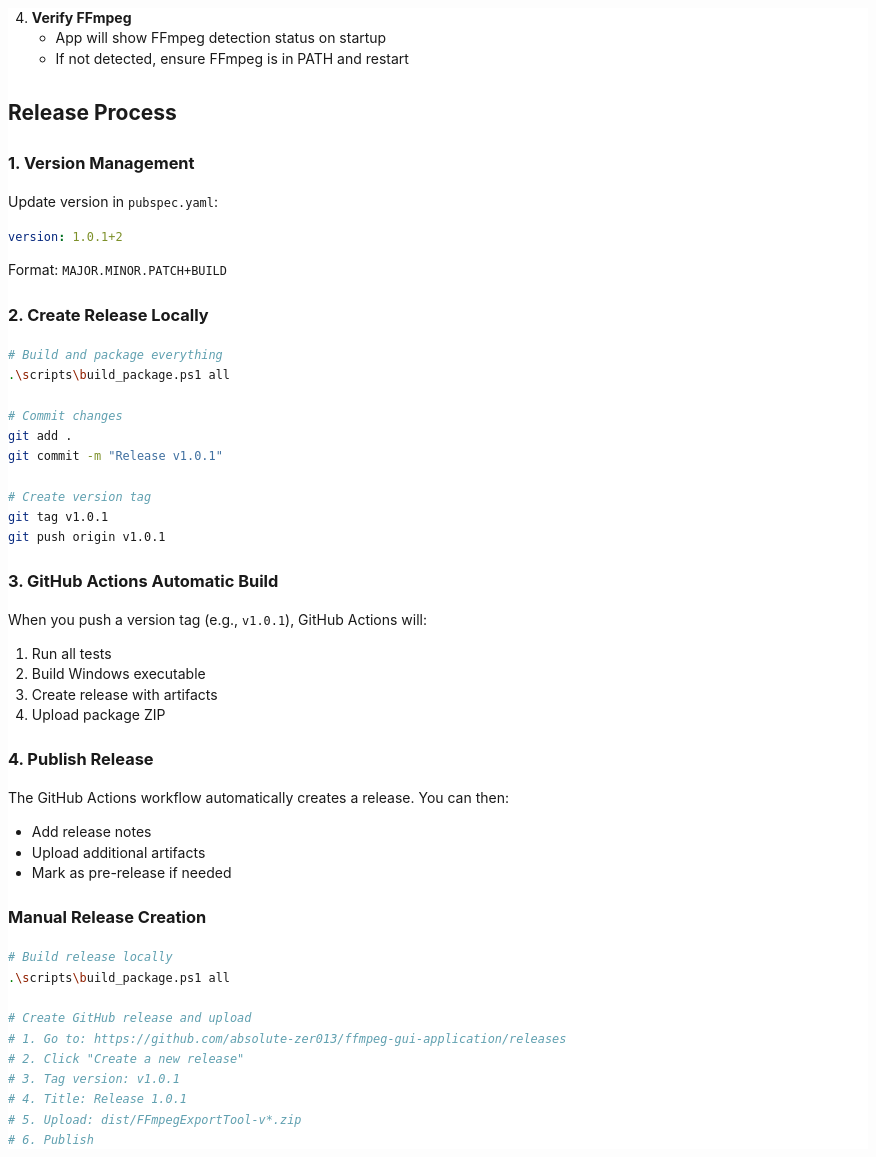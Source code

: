 4. **Verify FFmpeg**
   - App will show FFmpeg detection status on startup
   - If not detected, ensure FFmpeg is in PATH and restart

## Release Process

### 1. Version Management

Update version in `pubspec.yaml`:
```yaml
version: 1.0.1+2
```

Format: `MAJOR.MINOR.PATCH+BUILD`

### 2. Create Release Locally

```bash
# Build and package everything
.\scripts\build_package.ps1 all

# Commit changes
git add .
git commit -m "Release v1.0.1"

# Create version tag
git tag v1.0.1
git push origin v1.0.1
```

### 3. GitHub Actions Automatic Build

When you push a version tag (e.g., `v1.0.1`), GitHub Actions will:
1. Run all tests
2. Build Windows executable
3. Create release with artifacts
4. Upload package ZIP

### 4. Publish Release

The GitHub Actions workflow automatically creates a release. You can then:
- Add release notes
- Upload additional artifacts
- Mark as pre-release if needed

### Manual Release Creation

```bash
# Build release locally
.\scripts\build_package.ps1 all

# Create GitHub release and upload
# 1. Go to: https://github.com/absolute-zer013/ffmpeg-gui-application/releases
# 2. Click "Create a new release"
# 3. Tag version: v1.0.1
# 4. Title: Release 1.0.1
# 5. Upload: dist/FFmpegExportTool-v*.zip
# 6. Publish
```
